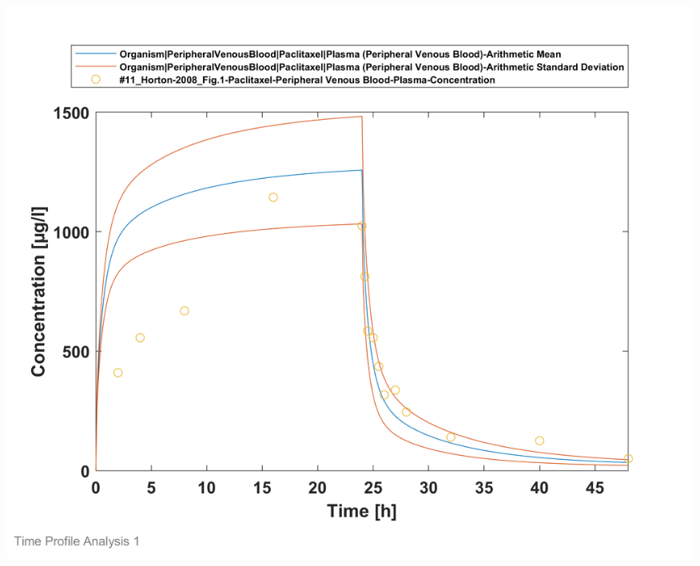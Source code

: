 ![004_plotPopulationTimeProfile.png](images/002_Chapter_2__Pediatric_translation_qualification/004_Chapter_2_4__Paclitaxel_Concentration-Time_profiles_in_Children/004_plotPopulationTimeProfile.png)
